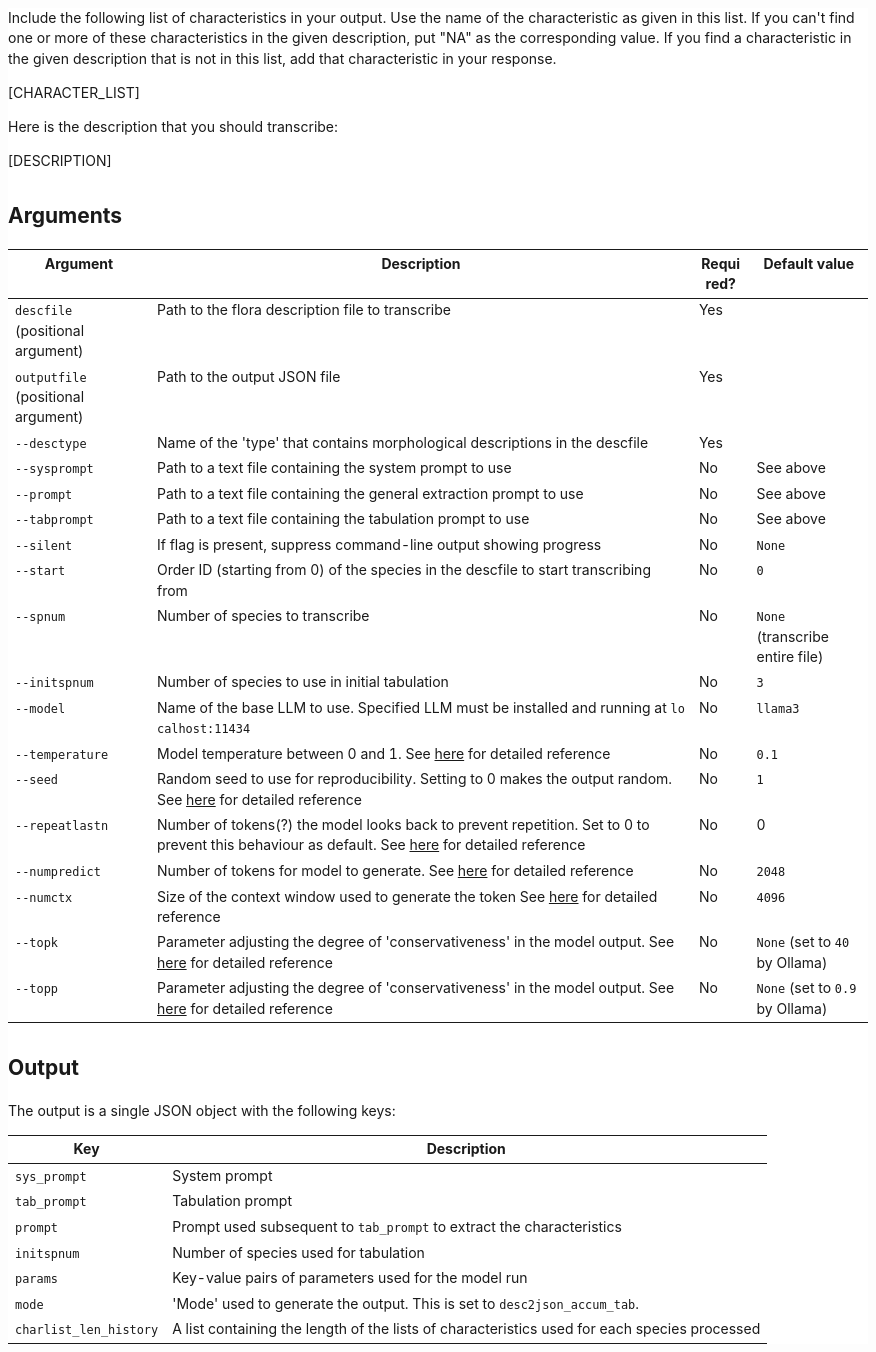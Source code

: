 Include the following list of characteristics in your output. Use the name of the characteristic as given in this list. If you can't find one or more of these characteristics in the given description, put "NA" as the corresponding value. If you find a characteristic in the given description that is not in this list, add that characteristic in your response.

[CHARACTER_LIST]

Here is the description that you should transcribe:

[DESCRIPTION]
</pre>

## Arguments

| Argument | Description | Required? | Default value |
| --- | --- | --- | --- |
| `descfile` (positional argument) | Path to the flora description file to transcribe | Yes | |
| `outputfile` (positional argument) | Path to the output JSON file | Yes | |
| `--desctype` | Name of the 'type' that contains morphological descriptions in the descfile | Yes | |
| `--sysprompt` | Path to a text file containing the system prompt to use | No | See above |
| `--prompt` | Path to a text file containing the general extraction prompt to use | No | See above |
| `--tabprompt` | Path to a text file containing the tabulation prompt to use | No | See above |
| `--silent` | If flag is present, suppress command-line output showing progress | No | `None` |
| `--start` | Order ID (starting from 0) of the species in the descfile to start transcribing from | No | `0` |
| `--spnum` | Number of species to transcribe | No | `None` (transcribe entire file) |
| `--initspnum` | Number of species to use in initial tabulation | No | `3` |
| `--model` | Name of the base LLM to use. Specified LLM must be installed and running at `localhost:11434` | No | `llama3` |
| `--temperature` | Model temperature between 0 and 1. See [here](https://github.com/ollama/ollama/blob/main/docs/modelfile.md) for detailed reference | No | `0.1` |
| `--seed` | Random seed to use for reproducibility. Setting to 0 makes the output random. See [here](https://github.com/ollama/ollama/blob/main/docs/modelfile.md) for detailed reference | No | `1` |
| `--repeatlastn` | Number of tokens(?) the model looks back to prevent repetition. Set to 0 to prevent this behaviour as default. See [here](https://github.com/ollama/ollama/blob/main/docs/modelfile.md) for detailed reference | No | 0 |
| `--numpredict` | Number of tokens for model to generate. See [here](https://github.com/ollama/ollama/blob/main/docs/modelfile.md) for detailed reference | No | `2048` |
| `--numctx` | Size of the context window used to generate the token See [here](https://github.com/ollama/ollama/blob/main/docs/modelfile.md) for detailed reference | No | `4096` |
| `--topk` | Parameter adjusting the degree of 'conservativeness' in the model output. See [here](https://github.com/ollama/ollama/blob/main/docs/modelfile.md) for detailed reference | No | `None` (set to `40` by Ollama) |
| `--topp` | Parameter adjusting the degree of 'conservativeness' in the model output. See [here](https://github.com/ollama/ollama/blob/main/docs/modelfile.md) for detailed reference | No | `None` (set to `0.9` by Ollama) |

## Output

The output is a single JSON object with the following keys:

| Key | Description |
| --- | --- |
| `sys_prompt` | System prompt |
| `tab_prompt` | Tabulation prompt |
| `prompt` | Prompt used subsequent to `tab_prompt` to extract the characteristics |
| `initspnum` | Number of species used for tabulation |
| `params` | Key-value pairs of parameters used for the model run |
| `mode` | 'Mode' used to generate the output. This is set to `desc2json_accum_tab`. |
| `charlist_len_history` | A list containing the length of the lists of characteristics used for each species processed |